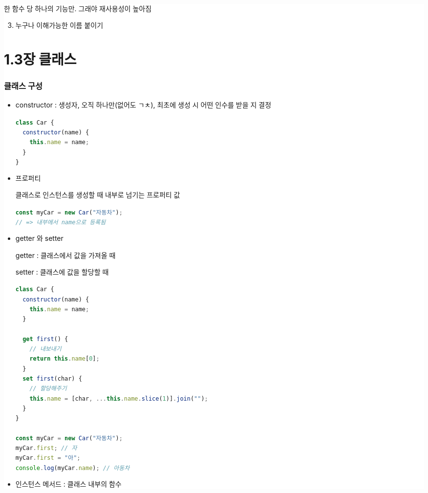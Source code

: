    한 함수 당 하나의 기능만. 그래야 재사용성이 높아짐

3. 누구나 이해가능한 이름 붙이기

# 1.3장 클래스

### 클래스 구성

- constructor : 생성자, 오직 하나만(없어도 ㄱㅊ), 최초에 생성 시 어떤 인수를 받을 지 결정
  ```jsx
  class Car {
    constructor(name) {
      this.name = name;
    }
  }
  ```
- 프로퍼티

  클래스로 인스턴스를 생성할 때 내부로 넘기는 프로퍼티 값

  ```jsx
  const myCar = new Car("자동차");
  // => 내부에서 name으로 등록됨
  ```

- getter 와 setter

  getter : 클래스에서 값을 가져올 때

  setter : 클래스에 값을 할당할 때

  ```jsx
  class Car {
    constructor(name) {
      this.name = name;
    }

    get first() {
      // 내보내기
      return this.name[0];
    }
    set first(char) {
      // 할당해주기
      this.name = [char, ...this.name.slice(1)].join("");
    }
  }

  const myCar = new Car("자동차");
  myCar.first; // 자
  myCar.first = "아";
  console.log(myCar.name); // 아동차
  ```

- 인스턴스 메서드 : 클래스 내부의 함수
